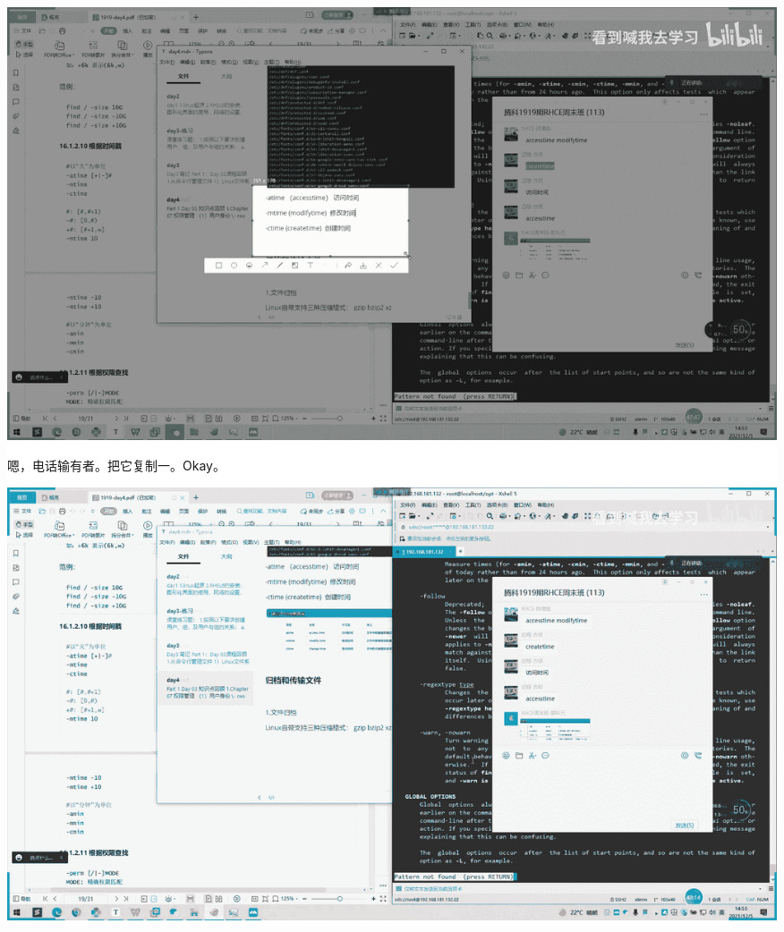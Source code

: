![](img/6b86fde10b317cdcfb38437fa627b282_109.png)

嗯，电话输有者。把它复制一。Okay。

![](img/6b86fde10b317cdcfb38437fa627b282_111.png)
